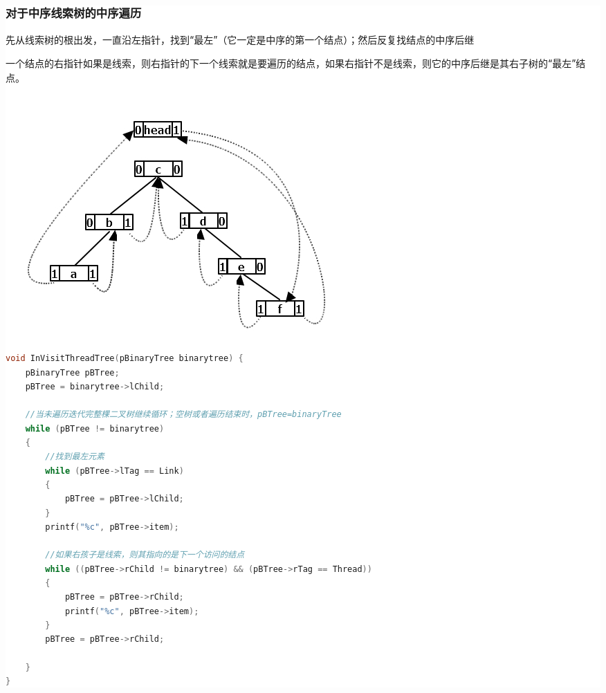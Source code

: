 ### 对于中序线索树的中序遍历

先从线索树的根出发，一直沿左指针，找到“最左”（它一定是中序的第一个结点）；然后反复找结点的中序后继

一个结点的右指针如果是线索，则右指针的下一个线索就是要遍历的结点，如果右指针不是线索，则它的中序后继是其右子树的“最左”结点。


![](/public/img/DataStructure/thread_binary_tree.jpg)


```c
void InVisitThreadTree(pBinaryTree binarytree) {
	pBinaryTree pBTree;
	pBTree = binarytree->lChild;

	//当未遍历迭代完整棵二叉树继续循环；空树或者遍历结束时，pBTree=binaryTree
	while (pBTree != binarytree)
	{
		//找到最左元素
		while (pBTree->lTag == Link)
		{
			pBTree = pBTree->lChild;
		}
		printf("%c", pBTree->item);

		//如果右孩子是线索，则其指向的是下一个访问的结点
		while ((pBTree->rChild != binarytree) && (pBTree->rTag == Thread))
		{
			pBTree = pBTree->rChild;
			printf("%c", pBTree->item);
		}
		pBTree = pBTree->rChild;

	}
}

```
